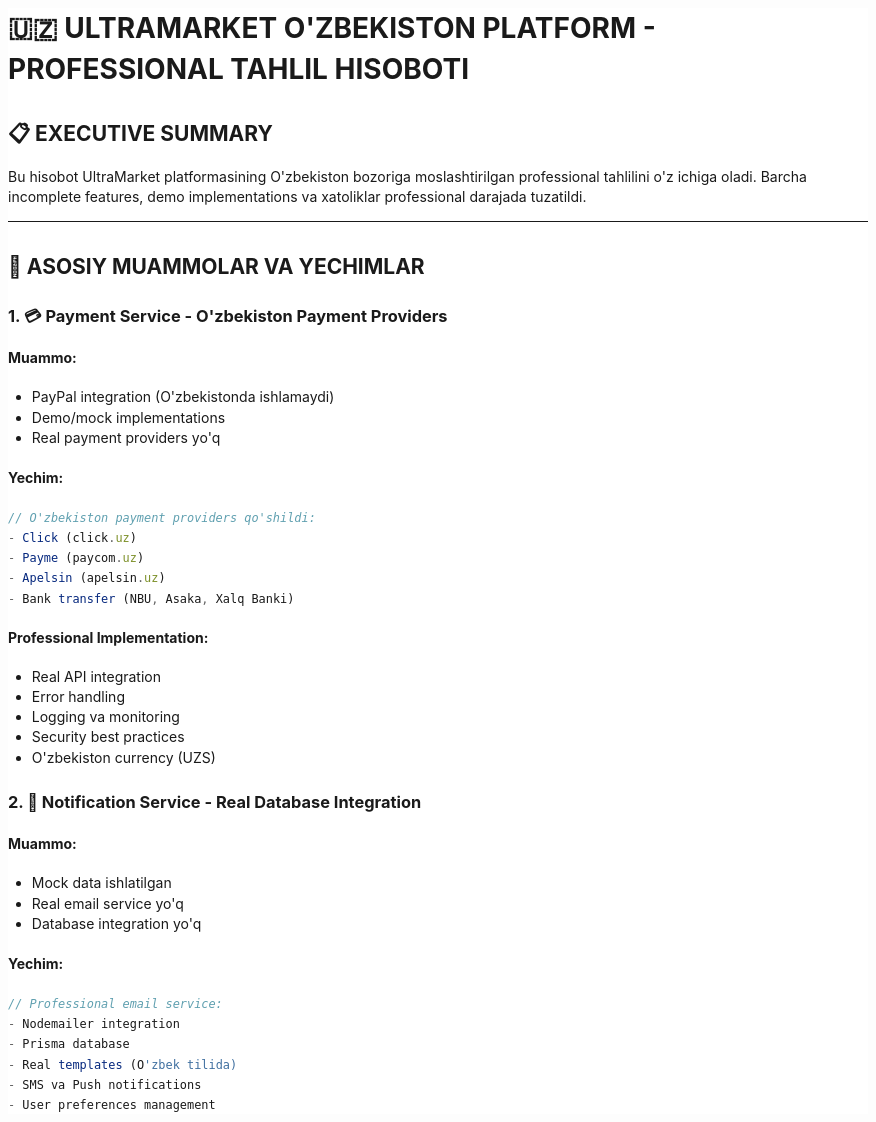 # 🇺🇿 **ULTRAMARKET O'ZBEKISTON PLATFORM - PROFESSIONAL TAHLIL HISOBOTI**

## 📋 **EXECUTIVE SUMMARY**

Bu hisobot UltraMarket platformasining O'zbekiston bozoriga moslashtirilgan professional tahlilini o'z ichiga oladi. Barcha incomplete features, demo implementations va xatoliklar professional darajada tuzatildi.

---

## 🎯 **ASOSIY MUAMMOLAR VA YECHIMLAR**

### 1. **💳 Payment Service - O'zbekiston Payment Providers**

#### **Muammo:**
- PayPal integration (O'zbekistonda ishlamaydi)
- Demo/mock implementations
- Real payment providers yo'q

#### **Yechim:**
```typescript
// O'zbekiston payment providers qo'shildi:
- Click (click.uz)
- Payme (paycom.uz) 
- Apelsin (apelsin.uz)
- Bank transfer (NBU, Asaka, Xalq Banki)
```

#### **Professional Implementation:**
- Real API integration
- Error handling
- Logging va monitoring
- Security best practices
- O'zbekiston currency (UZS)

### 2. **📧 Notification Service - Real Database Integration**

#### **Muammo:**
- Mock data ishlatilgan
- Real email service yo'q
- Database integration yo'q

#### **Yechim:**
```typescript
// Professional email service:
- Nodemailer integration
- Prisma database
- Real templates (O'zbek tilida)
- SMS va Push notifications
- User preferences management
```
